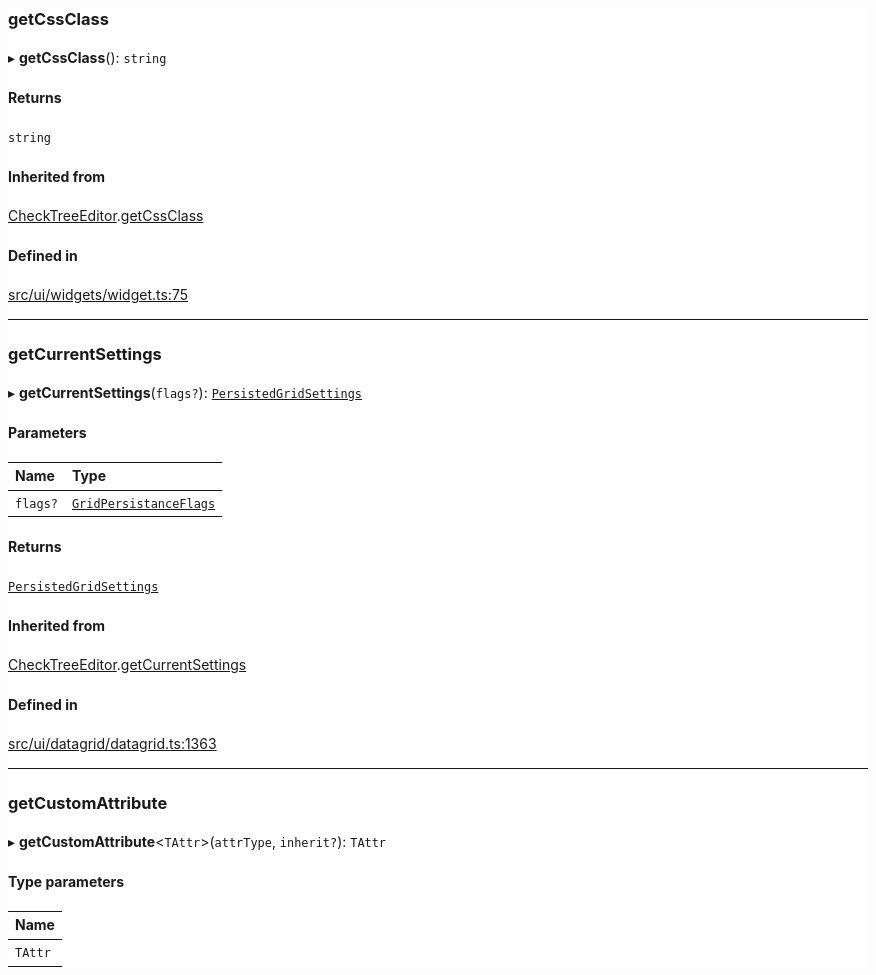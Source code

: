 ### getCssClass

▸ **getCssClass**(): `string`

#### Returns

`string`

#### Inherited from

[CheckTreeEditor](CheckTreeEditor.md).[getCssClass](CheckTreeEditor.md#getcssclass)

#### Defined in

[src/ui/widgets/widget.ts:75](https://github.com/serenity-is/serenity/blob/master/packages/corelib/src/ui/widgets/widget.ts#L75)

___

### getCurrentSettings

▸ **getCurrentSettings**(`flags?`): [`PersistedGridSettings`](../interfaces/PersistedGridSettings.md)

#### Parameters

| Name | Type |
| :------ | :------ |
| `flags?` | [`GridPersistanceFlags`](../interfaces/GridPersistanceFlags.md) |

#### Returns

[`PersistedGridSettings`](../interfaces/PersistedGridSettings.md)

#### Inherited from

[CheckTreeEditor](CheckTreeEditor.md).[getCurrentSettings](CheckTreeEditor.md#getcurrentsettings)

#### Defined in

[src/ui/datagrid/datagrid.ts:1363](https://github.com/serenity-is/serenity/blob/master/packages/corelib/src/ui/datagrid/datagrid.ts#L1363)

___

### getCustomAttribute

▸ **getCustomAttribute**\<`TAttr`\>(`attrType`, `inherit?`): `TAttr`

#### Type parameters

| Name |
| :------ |
| `TAttr` |
